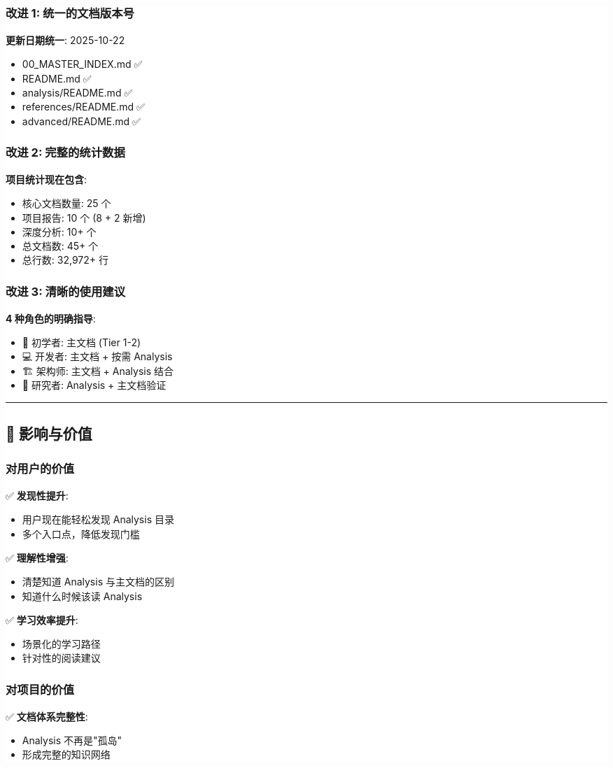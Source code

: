 ### 改进 1: 统一的文档版本号

**更新日期统一**: 2025-10-22

- 00_MASTER_INDEX.md ✅
- README.md ✅
- analysis/README.md ✅
- references/README.md ✅
- advanced/README.md ✅

### 改进 2: 完整的统计数据

**项目统计现在包含**:

- 核心文档数量: 25 个
- 项目报告: 10 个 (8 + 2 新增)
- 深度分析: 10+ 个
- 总文档数: 45+ 个
- 总行数: 32,972+ 行

### 改进 3: 清晰的使用建议

**4 种角色的明确指导**:

- 🔰 初学者: 主文档 (Tier 1-2)
- 💻 开发者: 主文档 + 按需 Analysis
- 🏗️ 架构师: 主文档 + Analysis 结合
- 🔬 研究者: Analysis + 主文档验证

---

## 🎯 影响与价值

### 对用户的价值

✅ **发现性提升**:

- 用户现在能轻松发现 Analysis 目录
- 多个入口点，降低发现门槛

✅ **理解性增强**:

- 清楚知道 Analysis 与主文档的区别
- 知道什么时候该读 Analysis

✅ **学习效率提升**:

- 场景化的学习路径
- 针对性的阅读建议

### 对项目的价值

✅ **文档体系完整性**:

- Analysis 不再是"孤岛"
- 形成完整的知识网络
